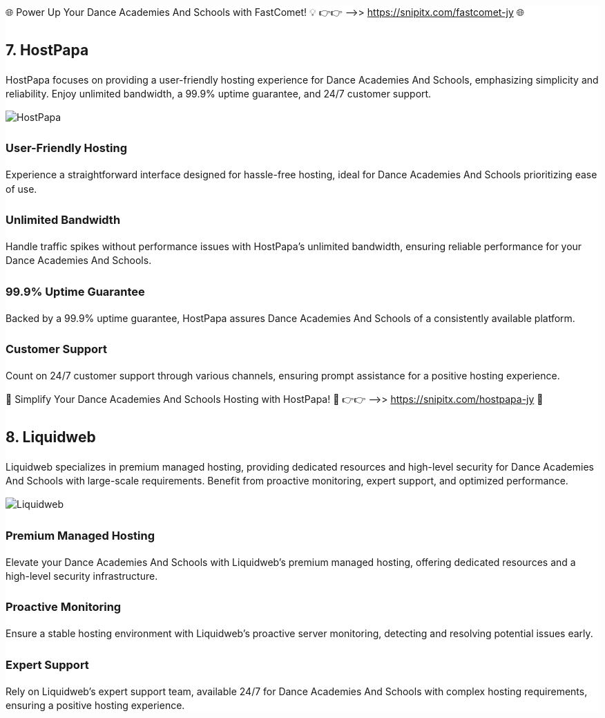 🌐 Power Up Your Dance Academies And Schools with FastComet! 💡
👉👉 -->> https://snipitx.com/fastcomet-jy 🌐

## 7. HostPapa

HostPapa focuses on providing a user-friendly hosting experience for Dance Academies And Schools, emphasizing simplicity and reliability. Enjoy unlimited bandwidth, a 99.9% uptime guarantee, and 24/7 customer support.

![HostPapa](https://i.imgur.com/ouDTkvl.jpeg "HostPapa Hosting")

### User-Friendly Hosting
Experience a straightforward interface designed for hassle-free hosting, ideal for Dance Academies And Schools prioritizing ease of use.

### Unlimited Bandwidth
Handle traffic spikes without performance issues with HostPapa’s unlimited bandwidth, ensuring reliable performance for your Dance Academies And Schools.

### 99.9% Uptime Guarantee
Backed by a 99.9% uptime guarantee, HostPapa assures Dance Academies And Schools of a consistently available platform.

### Customer Support
Count on 24/7 customer support through various channels, ensuring prompt assistance for a positive hosting experience.

🌈 Simplify Your Dance Academies And Schools Hosting with HostPapa! 🚀
👉👉 -->> https://snipitx.com/hostpapa-jy 🚀

## 8. Liquidweb

Liquidweb specializes in premium managed hosting, providing dedicated resources and high-level security for Dance Academies And Schools with large-scale requirements. Benefit from proactive monitoring, expert support, and optimized performance.

![Liquidweb](https://i.imgur.com/4IvT9SC.jpeg "Liquidweb Hosting")

### Premium Managed Hosting
Elevate your Dance Academies And Schools with Liquidweb’s premium managed hosting, offering dedicated resources and a high-level security infrastructure.

### Proactive Monitoring
Ensure a stable hosting environment with Liquidweb’s proactive server monitoring, detecting and resolving potential issues early.

### Expert Support
Rely on Liquidweb’s expert support team, available 24/7 for Dance Academies And Schools with complex hosting requirements, ensuring a positive hosting experience.
